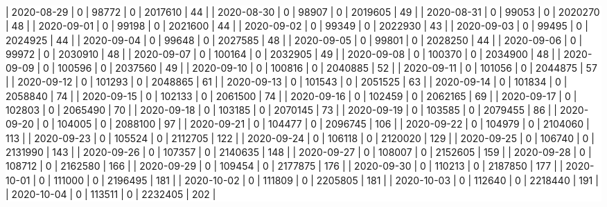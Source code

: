 | 2020-08-29 | 0 | 98772 | 0 | 2017610 | 44 |
| 2020-08-30 | 0 | 98907 | 0 | 2019605 | 49 |
| 2020-08-31 | 0 | 99053 | 0 | 2020270 | 48 |
| 2020-09-01 | 0 | 99198 | 0 | 2021600 | 44 |
| 2020-09-02 | 0 | 99349 | 0 | 2022930 | 43 |
| 2020-09-03 | 0 | 99495 | 0 | 2024925 | 44 |
| 2020-09-04 | 0 | 99648 | 0 | 2027585 | 48 |
| 2020-09-05 | 0 | 99801 | 0 | 2028250 | 44 |
| 2020-09-06 | 0 | 99972 | 0 | 2030910 | 48 |
| 2020-09-07 | 0 | 100164 | 0 | 2032905 | 49 |
| 2020-09-08 | 0 | 100370 | 0 | 2034900 | 48 |
| 2020-09-09 | 0 | 100596 | 0 | 2037560 | 49 |
| 2020-09-10 | 0 | 100816 | 0 | 2040885 | 52 |
| 2020-09-11 | 0 | 101056 | 0 | 2044875 | 57 |
| 2020-09-12 | 0 | 101293 | 0 | 2048865 | 61 |
| 2020-09-13 | 0 | 101543 | 0 | 2051525 | 63 |
| 2020-09-14 | 0 | 101834 | 0 | 2058840 | 74 |
| 2020-09-15 | 0 | 102133 | 0 | 2061500 | 74 |
| 2020-09-16 | 0 | 102459 | 0 | 2062165 | 69 |
| 2020-09-17 | 0 | 102803 | 0 | 2065490 | 70 |
| 2020-09-18 | 0 | 103185 | 0 | 2070145 | 73 |
| 2020-09-19 | 0 | 103585 | 0 | 2079455 | 86 |
| 2020-09-20 | 0 | 104005 | 0 | 2088100 | 97 |
| 2020-09-21 | 0 | 104477 | 0 | 2096745 | 106 |
| 2020-09-22 | 0 | 104979 | 0 | 2104060 | 113 |
| 2020-09-23 | 0 | 105524 | 0 | 2112705 | 122 |
| 2020-09-24 | 0 | 106118 | 0 | 2120020 | 129 |
| 2020-09-25 | 0 | 106740 | 0 | 2131990 | 143 |
| 2020-09-26 | 0 | 107357 | 0 | 2140635 | 148 |
| 2020-09-27 | 0 | 108007 | 0 | 2152605 | 159 |
| 2020-09-28 | 0 | 108712 | 0 | 2162580 | 166 |
| 2020-09-29 | 0 | 109454 | 0 | 2177875 | 176 |
| 2020-09-30 | 0 | 110213 | 0 | 2187850 | 177 |
| 2020-10-01 | 0 | 111000 | 0 | 2196495 | 181 |
| 2020-10-02 | 0 | 111809 | 0 | 2205805 | 181 |
| 2020-10-03 | 0 | 112640 | 0 | 2218440 | 191 |
| 2020-10-04 | 0 | 113511 | 0 | 2232405 | 202 |